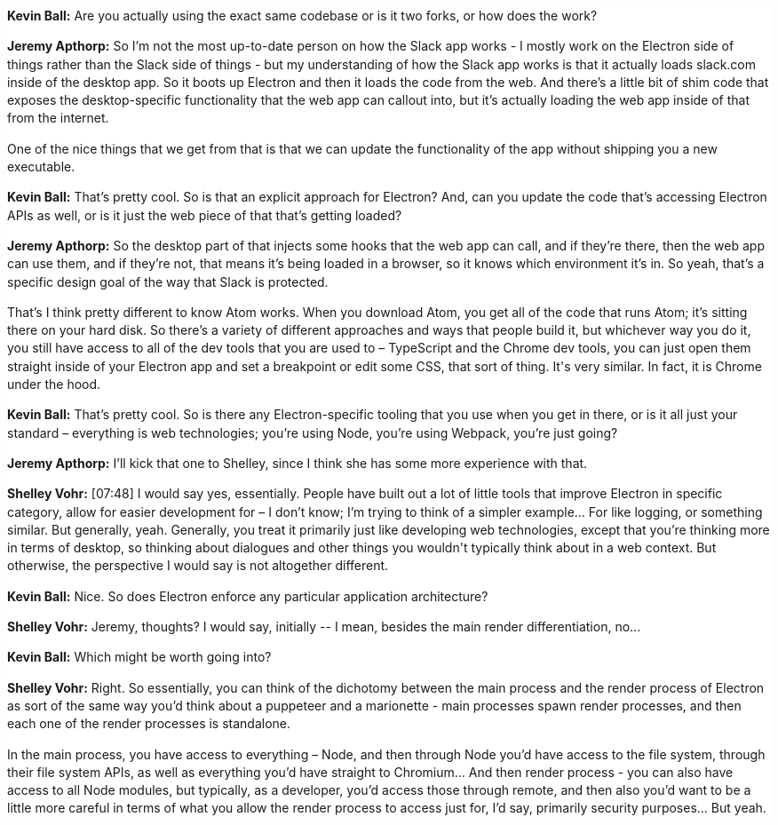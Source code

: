 **Kevin Ball:** Are you actually using the exact same codebase or is it two forks, or how does the work?

**Jeremy Apthorp:** So I’m not the most up-to-date person on how the Slack app works - I mostly work on the Electron side of things rather than the Slack side of things - but my understanding of how the Slack app works is that it actually loads slack.com inside of the desktop app. So it boots up Electron and then it loads the code from the web. And there’s a little bit of shim code that exposes the desktop-specific functionality that the web app can callout into, but it’s actually loading the web app inside of that from the internet.

One of the nice things that we get from that is that we can update the functionality of the app without shipping you a new executable.

**Kevin Ball:** That’s pretty cool. So is that an explicit approach for Electron? And, can you update the code that’s accessing Electron APIs as well, or is it just the web piece of that that’s getting loaded?

**Jeremy Apthorp:** So the desktop part of that injects some hooks that the web app can call, and if they’re there, then the web app can use them, and if they’re not, that means it’s being loaded in a browser, so it knows which environment it’s in. So yeah, that’s a specific design goal of the way that Slack is protected.

That’s I think pretty different to know Atom works. When you download Atom, you get all of the code that runs Atom; it’s sitting there on your hard disk. So there’s a variety of different approaches and ways that people build it, but whichever way you do it, you still have access to all of the dev tools that you are used to – TypeScript and the Chrome dev tools, you can just open them straight inside of your Electron app and set a breakpoint or edit some CSS, that sort of thing. It's very similar. In fact, it is Chrome under the hood.

**Kevin Ball:** That’s pretty cool. So is there any Electron-specific tooling that you use when you get in there, or is it all just your standard – everything is web technologies; you’re using Node, you’re using Webpack, you’re just going?

**Jeremy Apthorp:** I’ll kick that one to Shelley, since I think she has some more experience with that.

**Shelley Vohr:** \[07:48\] I would say yes, essentially. People have built out a lot of little tools that improve Electron in specific category, allow for easier development for – I don’t know; I’m trying to think of a simpler example... For like logging, or something similar. But generally, yeah. Generally, you treat it primarily just like developing web technologies, except that you’re thinking more in terms of desktop, so thinking about dialogues and other things you wouldn't typically think about in a web context. But otherwise, the perspective I would say is not altogether different.

**Kevin Ball:** Nice. So does Electron enforce any particular application architecture?

**Shelley Vohr:** Jeremy, thoughts? I would say, initially -- I mean, besides the main render differentiation, no...

**Kevin Ball:** Which might be worth going into?

**Shelley Vohr:** Right. So essentially, you can think of the dichotomy between the main process and the render process of Electron as sort of the same way you’d think about a puppeteer and a marionette - main processes spawn render processes, and then each one of the render processes is standalone.

In the main process, you have access to everything – Node, and then through Node you’d have access to the file system, through their file system APIs, as well as everything you’d have straight to Chromium... And then render process - you can also have access to all Node modules, but typically, as a developer, you’d access those through remote, and then also you’d want to be a little more careful in terms of what you allow the render process to access just for, I’d say, primarily security purposes... But yeah.
